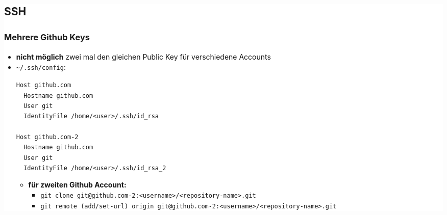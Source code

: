 
## SSH
### Mehrere Github Keys
- **nicht möglich** zwei mal den gleichen Public Key für verschiedene Accounts
- `~/.ssh/config`:
  ```
  Host github.com
    Hostname github.com
    User git
    IdentityFile /home/<user>/.ssh/id_rsa

  Host github.com-2
    Hostname github.com
    User git
    IdentityFile /home/<user>/.ssh/id_rsa_2
  ```
  - **für zweiten Github Account:**
    - `git clone git@github.com-2:<username>/<repository-name>.git`
    - `git remote (add/set-url) origin git@github.com-2:<username>/<repository-name>.git`

